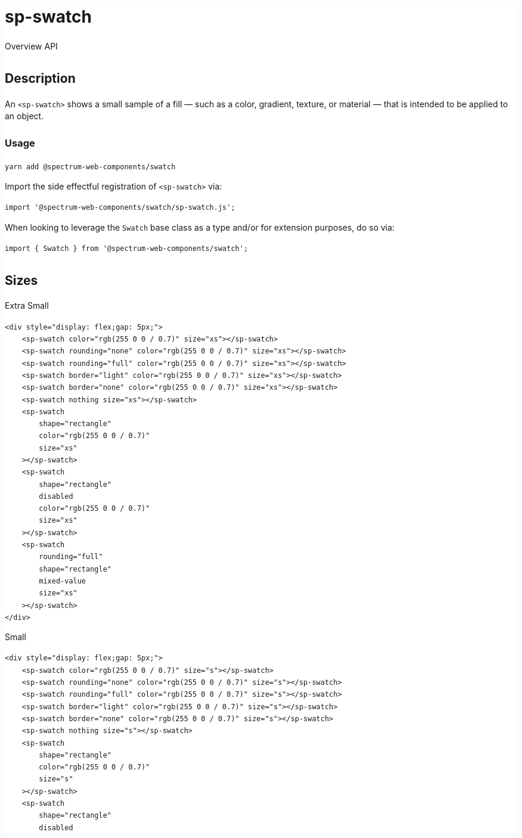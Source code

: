 # sp-swatch
Overview API
## Description
An `<sp-swatch>` shows a small sample of a fill — such as a color, gradient, texture, or material — that is intended to be applied to an object.
### Usage
    
    yarn add @spectrum-web-components/swatch
    
Import the side effectful registration of `<sp-swatch>` via:
    
    import '@spectrum-web-components/swatch/sp-swatch.js';
    
When looking to leverage the `Swatch` base class as a type and/or for extension purposes, do so via:
    
    import { Swatch } from '@spectrum-web-components/swatch';
    
## Sizes
Extra Small
    
    <div style="display: flex;gap: 5px;">
        <sp-swatch color="rgb(255 0 0 / 0.7)" size="xs"></sp-swatch>
        <sp-swatch rounding="none" color="rgb(255 0 0 / 0.7)" size="xs"></sp-swatch>
        <sp-swatch rounding="full" color="rgb(255 0 0 / 0.7)" size="xs"></sp-swatch>
        <sp-swatch border="light" color="rgb(255 0 0 / 0.7)" size="xs"></sp-swatch>
        <sp-swatch border="none" color="rgb(255 0 0 / 0.7)" size="xs"></sp-swatch>
        <sp-swatch nothing size="xs"></sp-swatch>
        <sp-swatch
            shape="rectangle"
            color="rgb(255 0 0 / 0.7)"
            size="xs"
        ></sp-swatch>
        <sp-swatch
            shape="rectangle"
            disabled
            color="rgb(255 0 0 / 0.7)"
            size="xs"
        ></sp-swatch>
        <sp-swatch
            rounding="full"
            shape="rectangle"
            mixed-value
            size="xs"
        ></sp-swatch>
    </div>
Small
    
    <div style="display: flex;gap: 5px;">
        <sp-swatch color="rgb(255 0 0 / 0.7)" size="s"></sp-swatch>
        <sp-swatch rounding="none" color="rgb(255 0 0 / 0.7)" size="s"></sp-swatch>
        <sp-swatch rounding="full" color="rgb(255 0 0 / 0.7)" size="s"></sp-swatch>
        <sp-swatch border="light" color="rgb(255 0 0 / 0.7)" size="s"></sp-swatch>
        <sp-swatch border="none" color="rgb(255 0 0 / 0.7)" size="s"></sp-swatch>
        <sp-swatch nothing size="s"></sp-swatch>
        <sp-swatch
            shape="rectangle"
            color="rgb(255 0 0 / 0.7)"
            size="s"
        ></sp-swatch>
        <sp-swatch
            shape="rectangle"
            disabled